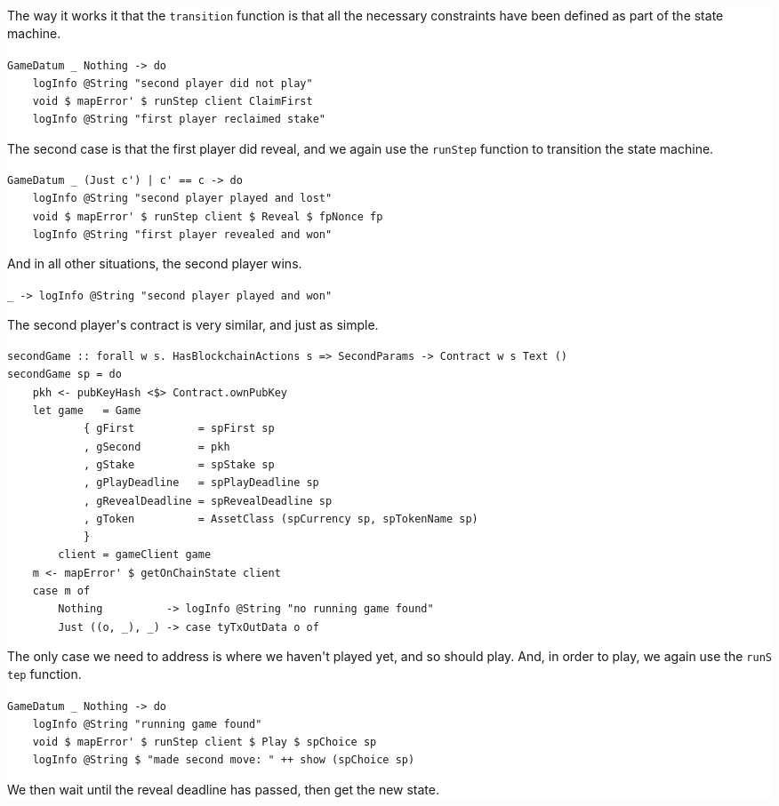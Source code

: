 The way it works it that the `transition` function is that all the
necessary constraints have been defined as part of the state machine.

``` {.haskell}
GameDatum _ Nothing -> do
    logInfo @String "second player did not play"
    void $ mapError' $ runStep client ClaimFirst
    logInfo @String "first player reclaimed stake"
```

The second case is that the first player did reveal, and we again use
the `runStep` function to transition the state machine.

``` {.haskell}
GameDatum _ (Just c') | c' == c -> do
    logInfo @String "second player played and lost"
    void $ mapError' $ runStep client $ Reveal $ fpNonce fp
    logInfo @String "first player revealed and won"
```

And in all other situations, the second player wins.

``` {.haskell}
_ -> logInfo @String "second player played and won"
```

The second player\'s contract is very similar, and just as simple.

``` {.haskell}
secondGame :: forall w s. HasBlockchainActions s => SecondParams -> Contract w s Text ()
secondGame sp = do
    pkh <- pubKeyHash <$> Contract.ownPubKey
    let game   = Game
            { gFirst          = spFirst sp
            , gSecond         = pkh
            , gStake          = spStake sp
            , gPlayDeadline   = spPlayDeadline sp
            , gRevealDeadline = spRevealDeadline sp
            , gToken          = AssetClass (spCurrency sp, spTokenName sp)
            }
        client = gameClient game
    m <- mapError' $ getOnChainState client
    case m of
        Nothing          -> logInfo @String "no running game found"
        Just ((o, _), _) -> case tyTxOutData o of
```

The only case we need to address is where we haven\'t played yet, and so
should play. And, in order to play, we again use the `runStep` function.

``` {.haskell}
GameDatum _ Nothing -> do
    logInfo @String "running game found"
    void $ mapError' $ runStep client $ Play $ spChoice sp
    logInfo @String $ "made second move: " ++ show (spChoice sp)
```

We then wait until the reveal deadline has passed, then get the new
state.
